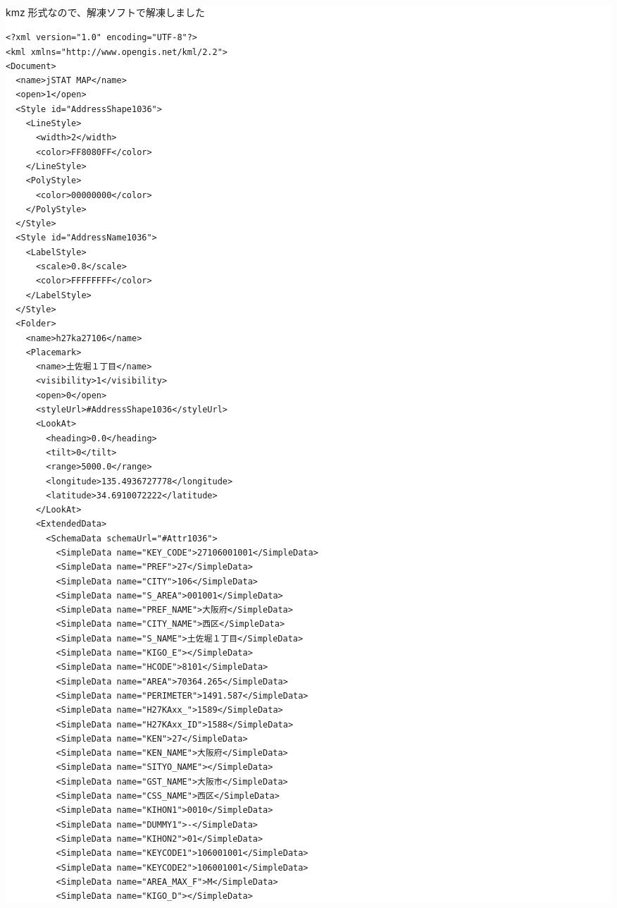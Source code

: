 kmz 形式なので、解凍ソフトで解凍しました

```
<?xml version="1.0" encoding="UTF-8"?>
<kml xmlns="http://www.opengis.net/kml/2.2">
<Document>
  <name>jSTAT MAP</name>
  <open>1</open>
  <Style id="AddressShape1036">
    <LineStyle>
      <width>2</width>
      <color>FF8080FF</color>
    </LineStyle>
    <PolyStyle>
      <color>00000000</color>
    </PolyStyle>
  </Style>
  <Style id="AddressName1036">
    <LabelStyle>
      <scale>0.8</scale>
      <color>FFFFFFFF</color>
    </LabelStyle>
  </Style>
  <Folder>
    <name>h27ka27106</name>
    <Placemark>
      <name>土佐堀１丁目</name>
      <visibility>1</visibility>
      <open>0</open>
      <styleUrl>#AddressShape1036</styleUrl>
      <LookAt>
        <heading>0.0</heading>
        <tilt>0</tilt>
        <range>5000.0</range>
        <longitude>135.4936727778</longitude>
        <latitude>34.6910072222</latitude>
      </LookAt>
      <ExtendedData>
        <SchemaData schemaUrl="#Attr1036">
          <SimpleData name="KEY_CODE">27106001001</SimpleData>
          <SimpleData name="PREF">27</SimpleData>
          <SimpleData name="CITY">106</SimpleData>
          <SimpleData name="S_AREA">001001</SimpleData>
          <SimpleData name="PREF_NAME">大阪府</SimpleData>
          <SimpleData name="CITY_NAME">西区</SimpleData>
          <SimpleData name="S_NAME">土佐堀１丁目</SimpleData>
          <SimpleData name="KIGO_E"></SimpleData>
          <SimpleData name="HCODE">8101</SimpleData>
          <SimpleData name="AREA">70364.265</SimpleData>
          <SimpleData name="PERIMETER">1491.587</SimpleData>
          <SimpleData name="H27KAxx_">1589</SimpleData>
          <SimpleData name="H27KAxx_ID">1588</SimpleData>
          <SimpleData name="KEN">27</SimpleData>
          <SimpleData name="KEN_NAME">大阪府</SimpleData>
          <SimpleData name="SITYO_NAME"></SimpleData>
          <SimpleData name="GST_NAME">大阪市</SimpleData>
          <SimpleData name="CSS_NAME">西区</SimpleData>
          <SimpleData name="KIHON1">0010</SimpleData>
          <SimpleData name="DUMMY1">-</SimpleData>
          <SimpleData name="KIHON2">01</SimpleData>
          <SimpleData name="KEYCODE1">106001001</SimpleData>
          <SimpleData name="KEYCODE2">106001001</SimpleData>
          <SimpleData name="AREA_MAX_F">M</SimpleData>
          <SimpleData name="KIGO_D"></SimpleData>
```